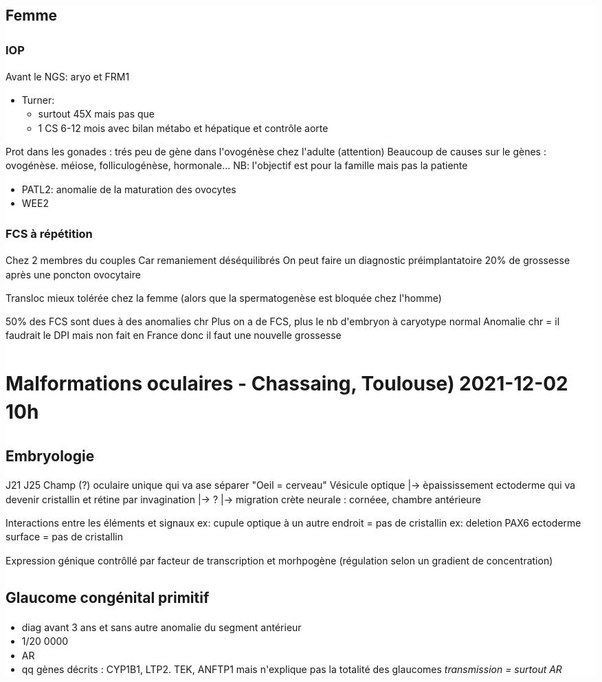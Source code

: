 ## Femme
### IOP
Avant le NGS: aryo et FRM1
- Turner: 
  - surtout 45X mais pas que
  - 1 CS 6-12 mois avec bilan métabo et hépatique et contrôle aorte

Prot dans les gonades : trés peu de gène dans l'ovogénèse chez l'adulte (attention)
Beaucoup de causes sur le gènes : ovogénèse. méiose, folliculogénèse, hormonale...
NB: l'objectif est pour la famille mais pas la patiente

- PATL2: anomalie de la maturation des ovocytes
- WEE2

### FCS à répétition
Chez 2 membres du couples
Car remaniement déséquilibrés
On peut faire un diagnostic préimplantatoire
20% de grossesse après une poncton ovocytaire

Transloc mieux tolérée chez la femme (alors que la spermatogenèse est bloquée chez l'homme)

50% des FCS sont dues à des anomalies chr
Plus on a de FCS, plus le nb d'embryon à caryotype normal
Anomalie chr = il faudrait le DPI mais non fait en France donc il faut une nouvelle grossesse

# Malformations oculaires - Chassaing, Toulouse) 2021-12-02 10h
## Embryologie
J21 J25
Champ (?) oculaire unique qui va ase séparer
"Oeil = cerveau"
Vésicule optique 
|-> èpaississement ectoderme qui va devenir cristallin et rétine par invagination
  |-> ?
   |-> migration crète neurale : cornéee, chambre antérieure

Interactions entre les éléments et signaux
ex: cupule optique à un autre endroit = pas de cristallin 
ex: deletion PAX6 ectoderme surface = pas de cristallin

Expression génique contrôllé par facteur de transcription et morhpogène (régulation selon un gradient de concentration)

## Glaucome congénital primitif
- diag avant 3 ans et sans autre anomalie du segment antérieur
- 1/20 0000
- AR
- qq gènes décrits : CYP1B1, LTP2. TEK, ANFTP1 mais n'explique pas la totalité des glaucomes
*transmission = surtout AR*
